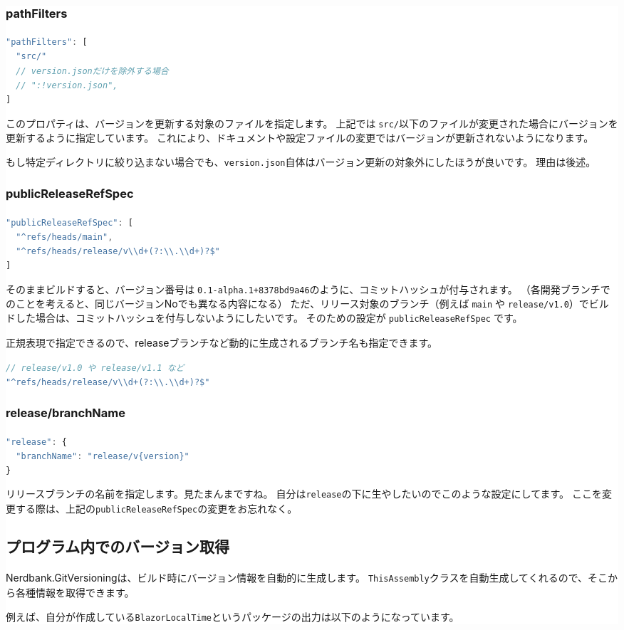 ### pathFilters

```js
"pathFilters": [
  "src/"
  // version.jsonだけを除外する場合
  // ":!version.json",
]
```

このプロパティは、バージョンを更新する対象のファイルを指定します。
上記では `src/`以下のファイルが変更された場合にバージョンを更新するように指定しています。
これにより、ドキュメントや設定ファイルの変更ではバージョンが更新されないようになります。

もし特定ディレクトリに絞り込まない場合でも、`version.json`自体はバージョン更新の対象外にしたほうが良いです。
理由は後述。

### publicReleaseRefSpec

```js
"publicReleaseRefSpec": [
  "^refs/heads/main",
  "^refs/heads/release/v\\d+(?:\\.\\d+)?$"
]
```

そのままビルドすると、バージョン番号は `0.1-alpha.1+8378bd9a46`のように、コミットハッシュが付与されます。
（各開発ブランチでのことを考えると、同じバージョンNoでも異なる内容になる）
ただ、リリース対象のブランチ（例えば `main` や `release/v1.0`）でビルドした場合は、コミットハッシュを付与しないようにしたいです。
そのための設定が `publicReleaseRefSpec` です。

正規表現で指定できるので、releaseブランチなど動的に生成されるブランチ名も指定できます。

```js
// release/v1.0 や release/v1.1 など
"^refs/heads/release/v\\d+(?:\\.\\d+)?$"
```

### release/branchName

```js
"release": {
  "branchName": "release/v{version}"
}
```

リリースブランチの名前を指定します。見たまんまですね。
自分は`release`の下に生やしたいのでこのような設定にしてます。
ここを変更する際は、上記の`publicReleaseRefSpec`の変更をお忘れなく。

## プログラム内でのバージョン取得
Nerdbank.GitVersioningは、ビルド時にバージョン情報を自動的に生成します。
`ThisAssembly`クラスを自動生成してくれるので、そこから各種情報を取得できます。

例えば、自分が作成している`BlazorLocalTime`というパッケージの出力は以下のようになっています。
